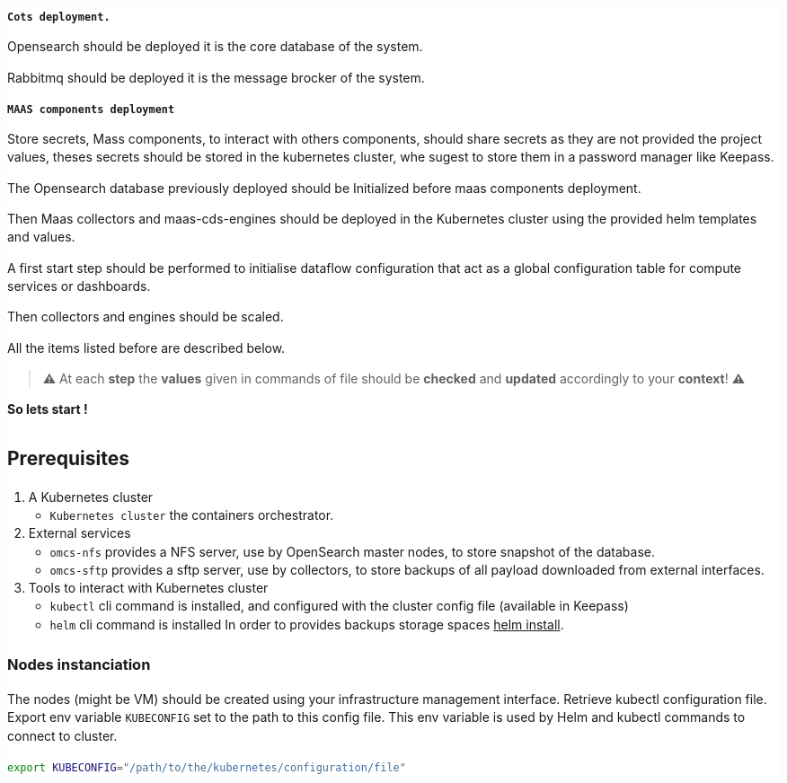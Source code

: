 **`Cots deployment.`**

Opensearch should be deployed it is the core database of the system.

Rabbitmq should be deployed it is the message brocker of the system.

**`MAAS components deployment`**

Store secrets, Mass components, to interact with others components, should share secrets as they are not provided the project values, theses secrets should be stored in the kubernetes cluster, whe sugest to store them in a password manager like Keepass.

The Opensearch database previously deployed should be Initialized before maas components deployment.

Then Maas collectors and maas-cds-engines should be deployed in the Kubernetes cluster using the provided helm templates and values.

A first start step should be performed to initialise dataflow configuration that act as a global configuration table for compute services or dashboards.

Then collectors and engines should be scaled.

All the items listed before are described below.

>
> **⚠️️** At each **step** the **values** given in commands of file should be **checked** and **updated** accordingly to your **context**! **⚠️️**
>

**So lets start !**

## Prerequisites

1. A Kubernetes cluster  
   - `Kubernetes cluster` the containers orchestrator.
2. External services
   - `omcs-nfs` provides a NFS server, use by OpenSearch master nodes, to store snapshot of the database.
   - `omcs-sftp` provides a sftp server, use by collectors, to store backups of all payload downloaded from external interfaces.
3. Tools to interact with Kubernetes cluster
   - `kubectl` cli command is installed, and configured with the cluster config file (available in Keepass)
   - `helm` cli command is installed In order to provides backups storage spaces [helm install](https://helm.sh/docs/intro/install/).

### Nodes instanciation

The nodes (might be VM) should be created using your infrastructure management interface.
Retrieve kubectl configuration file. Export env variable `KUBECONFIG` set to the path to this config file. This env variable is used by Helm and kubectl commands to connect to cluster.

```bash
export KUBECONFIG="/path/to/the/kubernetes/configuration/file"
```
